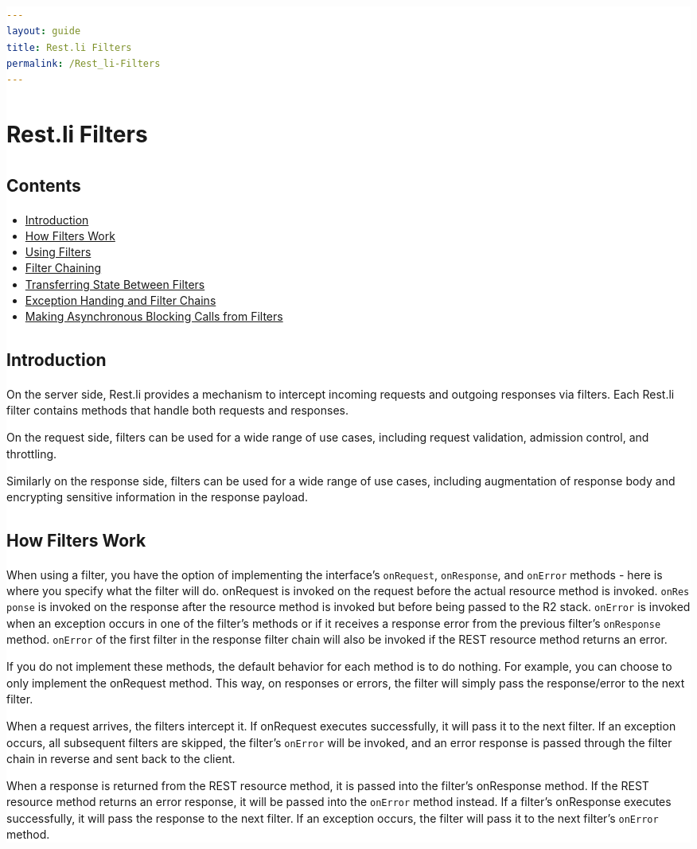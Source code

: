 ```yaml
---
layout: guide
title: Rest.li Filters
permalink: /Rest_li-Filters
---
```

# Rest.li Filters

## Contents

* [Introduction](#introduction)
* [How Filters Work](#how-filters-work)
* [Using Filters](#using-filters)
* [Filter Chaining](#filter-chaining)
* [Transferring State Between Filters](#transferring-state-between-filters)
* [Exception Handing and Filter Chains](#exception-handling-and-filter-chains)
* [Making Asynchronous Blocking Calls from Filters](#making-asynchronous-blocking-calls-from-filters)

## Introduction
On the server side, Rest.li provides a mechanism to intercept incoming requests and outgoing responses via filters. Each Rest.li filter contains methods that handle both requests and responses.

On the request side, filters can be used for a wide range of use cases, including request validation, admission control, and throttling.

Similarly on the response side, filters can be used for a wide range of use cases, including augmentation of response body and encrypting sensitive information in the response payload.

## How Filters Work
When using a filter, you have the option of implementing the interface’s `onRequest`, `onResponse`, and `onError` methods - here is where you specify what the filter will do. onRequest is invoked on the request before the actual resource method is invoked. `onResponse` is invoked on the response after the resource method is invoked but before being passed to the R2 stack. `onError` is invoked when an exception occurs in one of the filter’s methods or if it receives a response error from the previous filter’s `onResponse` method. `onError` of the first filter in the response filter chain will also be invoked if the REST resource method returns an error.

If you do not implement these methods, the default behavior for each method is to do nothing. For example, you can choose to only implement the onRequest method. This way, on responses or errors, the filter will simply pass the response/error to the next filter.

When a request arrives, the filters intercept it. If onRequest executes successfully, it will pass it to the next filter. If an exception occurs, all subsequent filters are skipped, the filter’s `onError` will be invoked, and an error response is passed through the filter chain in reverse and sent back to the client.

When a response is returned from the REST resource method, it is passed into the filter’s onResponse method. If the REST resource method returns an error response, it will be passed into the `onError` method instead. If a filter’s onResponse executes successfully, it will pass the response to the next filter. If an exception occurs, the filter will pass it to the next filter’s `onError` method.
